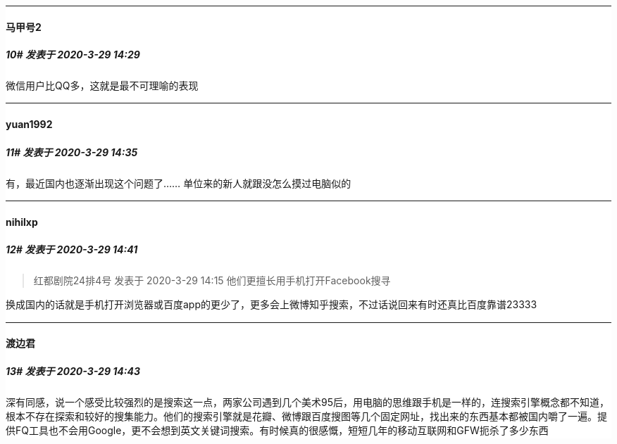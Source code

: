 





-----

####  马甲号2  
##### 10#       发表于 2020-3-29 14:29




微信用户比QQ多，这就是最不可理喻的表现







-----

####  yuan1992  
##### 11#       发表于 2020-3-29 14:35




有，最近国内也逐渐出现这个问题了……
单位来的新人就跟没怎么摸过电脑似的







-----

####  nihilxp  
##### 12#       发表于 2020-3-29 14:41



<blockquote>红都剧院24排4号 发表于 2020-3-29 14:15
他们更擅长用手机打开Facebook搜寻</blockquote>
换成国内的话就是手机打开浏览器或百度app的更少了，更多会上微博知乎搜索，不过话说回来有时还真比百度靠谱23333







-----

####  渡边君  
##### 13#       发表于 2020-3-29 14:43




深有同感，说一个感受比较强烈的是搜索这一点，两家公司遇到几个美术95后，用电脑的思维跟手机是一样的，连搜索引擎概念都不知道，根本不存在探索和较好的搜集能力。他们的搜索引擎就是花瓣、微博跟百度搜图等几个固定网址，找出来的东西基本都被国内嚼了一遍。提供FQ工具也不会用Google，更不会想到英文关键词搜索。有时候真的很感慨，短短几年的移动互联网和GFW扼杀了多少东西



